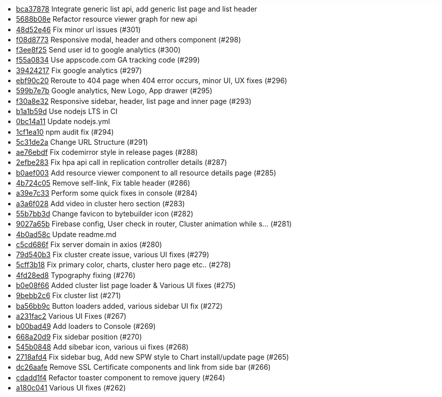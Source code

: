 - [bca37878](https://github.com/appscode/cluster-ui/commit/bca37878) Integrate generic list api, add generic list page and list header
- [5688b08e](https://github.com/appscode/cluster-ui/commit/5688b08e) Refactor resource viewer graph for new api
- [48d52e46](https://github.com/appscode/cluster-ui/commit/48d52e46) Fix minor url issues (#301)
- [f08d8773](https://github.com/appscode/cluster-ui/commit/f08d8773) Responsive modal, header and others component (#298)
- [f3ee8f25](https://github.com/appscode/cluster-ui/commit/f3ee8f25) Send user id to google analytics (#300)
- [f55a0834](https://github.com/appscode/cluster-ui/commit/f55a0834) Use appscode.com GA tracking code (#299)
- [39424217](https://github.com/appscode/cluster-ui/commit/39424217) Fix google analytics (#297)
- [ebf90c20](https://github.com/appscode/cluster-ui/commit/ebf90c20) Reroute to 404 page when 404 error occurs, minor UI, UX fixes (#296)
- [599b7e7b](https://github.com/appscode/cluster-ui/commit/599b7e7b) Google analytics, New Logo, App drawer (#295)
- [f30a8e32](https://github.com/appscode/cluster-ui/commit/f30a8e32) Responsive sidebar, header, list page and inner page (#293)
- [b1a1b59d](https://github.com/appscode/cluster-ui/commit/b1a1b59d) Use nodejs LTS in CI
- [0bc14a11](https://github.com/appscode/cluster-ui/commit/0bc14a11) Update nodejs.yml
- [1cf1ea10](https://github.com/appscode/cluster-ui/commit/1cf1ea10) npm audit fix (#294)
- [5c31de2a](https://github.com/appscode/cluster-ui/commit/5c31de2a) Change URL Structure (#291)
- [ae76ebdf](https://github.com/appscode/cluster-ui/commit/ae76ebdf) Fix codemirror style in release pages (#288)
- [2efbe283](https://github.com/appscode/cluster-ui/commit/2efbe283) Fix hpa api call in replication controller details (#287)
- [b0aef003](https://github.com/appscode/cluster-ui/commit/b0aef003) Add resource viewer component to all resource details page (#285)
- [4b724c05](https://github.com/appscode/cluster-ui/commit/4b724c05) Remove self-link, Fix table header (#286)
- [a39e7c33](https://github.com/appscode/cluster-ui/commit/a39e7c33) Perform some quick fixes in console (#284)
- [a3a6f028](https://github.com/appscode/cluster-ui/commit/a3a6f028) Add video in cluster hero section (#283)
- [55b7bb3d](https://github.com/appscode/cluster-ui/commit/55b7bb3d) Change favicon to bytebuilder icon (#282)
- [9027a65b](https://github.com/appscode/cluster-ui/commit/9027a65b) Firebase config, User check in router, Cluster animation while s… (#281)
- [4b0ad58c](https://github.com/appscode/cluster-ui/commit/4b0ad58c) Update readme.md
- [c5cd686f](https://github.com/appscode/cluster-ui/commit/c5cd686f) Fix server domain in axios (#280)
- [79d540b3](https://github.com/appscode/cluster-ui/commit/79d540b3) Fix cluster create issue, various UI fixes (#279)
- [5cff3b18](https://github.com/appscode/cluster-ui/commit/5cff3b18) Fix primary color, charts, cluster hero page etc.. (#278)
- [4fd28ed8](https://github.com/appscode/cluster-ui/commit/4fd28ed8) Typography fixing (#276)
- [b0e08f66](https://github.com/appscode/cluster-ui/commit/b0e08f66) Added cluster list page loader & Various UI fixes (#275)
- [9bebb2c6](https://github.com/appscode/cluster-ui/commit/9bebb2c6) Fix cluster list (#271)
- [ba56bb9c](https://github.com/appscode/cluster-ui/commit/ba56bb9c) Button loaders added, various sidebar UI fix (#272)
- [a231fac2](https://github.com/appscode/cluster-ui/commit/a231fac2) Various UI Fixes (#267)
- [b00bad49](https://github.com/appscode/cluster-ui/commit/b00bad49) Add loaders to Console (#269)
- [668a20d9](https://github.com/appscode/cluster-ui/commit/668a20d9) Fix sidebar position (#270)
- [545b0848](https://github.com/appscode/cluster-ui/commit/545b0848) Add sibebar icon, various ui fixes (#268)
- [2718afd4](https://github.com/appscode/cluster-ui/commit/2718afd4) Fix sidebar bug, Add new SPW style to Chart install/update page (#265)
- [dc26aafe](https://github.com/appscode/cluster-ui/commit/dc26aafe) Remove SSL Certificate components and link from side bar (#266)
- [cdadd1f4](https://github.com/appscode/cluster-ui/commit/cdadd1f4) Refactor toaster component to remove jquery (#264)
- [a180c041](https://github.com/appscode/cluster-ui/commit/a180c041) Various UI fixes (#262)